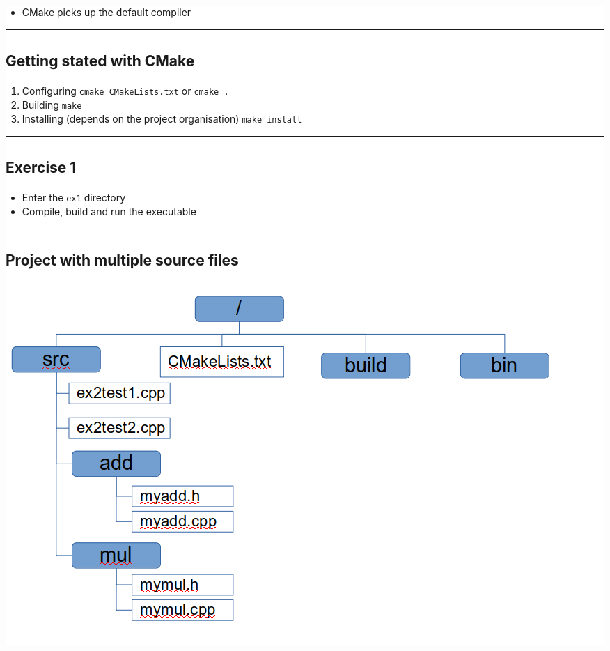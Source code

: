 * CMake picks up the default compiler

---

## Getting stated with CMake

1. Configuring
    `cmake CMakeLists.txt` or `cmake .`
2. Building
    `make`
3. Installing (depends on the project organisation)
    `make install`

---

## Exercise 1

* Enter the `ex1` directory
* Compile, build and run the executable

---

## Project with multiple source files

![CMake directory structure](./fig/cmake-dir-structure.png)

---